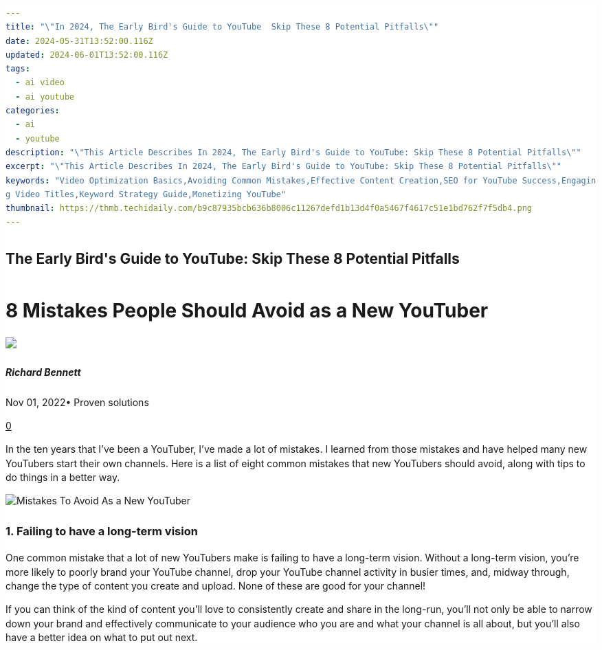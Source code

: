 ```yaml
---
title: "\"In 2024, The Early Bird's Guide to YouTube  Skip These 8 Potential Pitfalls\""
date: 2024-05-31T13:52:00.116Z
updated: 2024-06-01T13:52:00.116Z
tags:
  - ai video
  - ai youtube
categories:
  - ai
  - youtube
description: "\"This Article Describes In 2024, The Early Bird's Guide to YouTube: Skip These 8 Potential Pitfalls\""
excerpt: "\"This Article Describes In 2024, The Early Bird's Guide to YouTube: Skip These 8 Potential Pitfalls\""
keywords: "Video Optimization Basics,Avoiding Common Mistakes,Effective Content Creation,SEO for YouTube Success,Engaging Video Titles,Keyword Strategy Guide,Monetizing YouTube"
thumbnail: https://thmb.techidaily.com/b9c87935bcb636b8006c11267defd1b13d4f0a5467f4617c51e1bd762f7f5db4.png
---
```


## The Early Bird's Guide to YouTube: Skip These 8 Potential Pitfalls

# 8 Mistakes People Should Avoid as a New YouTuber

![](https://images.wondershare.com/filmora/article-images/richard-bennett.jpg)

##### Richard Bennett

 Nov 01, 2022• Proven solutions

[0](#commentsBoxSeoTemplate)

In the ten years that I’ve been a YouTuber, I’ve made a lot of mistakes. I learned from those mistakes and have helped many new YouTubers start their own channels. Here is a list of eight common mistakes that new YouTubers should avoid, along with tips to do things in a better way.

![Mistakes To Avoid As a New YouTuber](https://images.wondershare.com/filmora/mistakes-to-avoid-as-a-new-youtuber.jpg)

###  

### 1\. Failing to have a long-term vision

One common mistake that a lot of new YouTubers make is failing to have a long-term vision. Without a long-term vision, you’re more likely to poorly brand your YouTube channel, drop your YouTube channel activity in busier times, and, midway through, change the type of content you create and upload. None of these are good for your channel!

If you can think of the kind of content you’ll love to consistently create and share in the long-run, you’ll not only be able to narrow down your brand and effectively communicate to your audience who you are and what your channel is all about, but you’ll also have a better idea on what to put out next.
